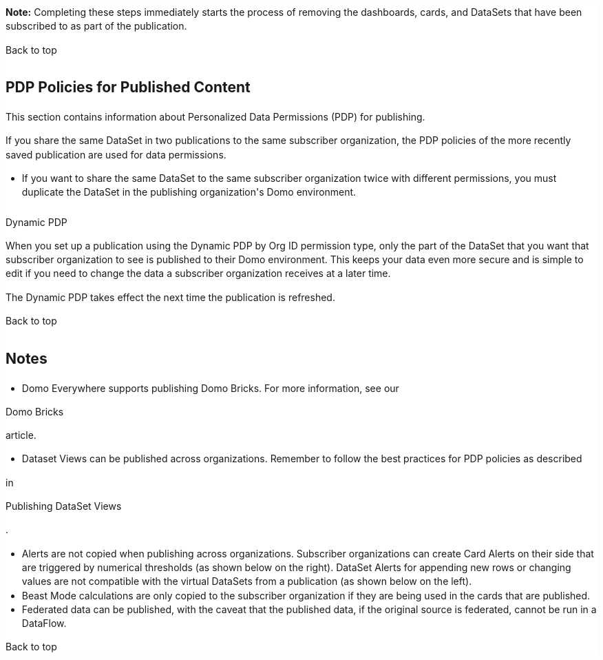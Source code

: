 
**Note:**
 Completing these steps immediately starts the process of removing the dashboards, cards, and DataSets that have been subscribed to as part of the publication.


 Back to top

PDP Policies for Published Content
--------------------------------------

This section contains information about Personalized Data Permissions (PDP) for publishing.

 If you share the same DataSet in two publications to the same subscriber organization, the PDP policies of the more recently saved publication are used for data permissions.
* If you want to share the same DataSet to the same subscriber organization twice with different permissions, you must duplicate the DataSet in the publishing organization's Domo environment.


###
 Dynamic PDP

When you set up a publication using the Dynamic PDP by Org ID permission type, only the part of the DataSet that you want that subscriber organization to see is published to their Domo environment. This keeps your data even more secure and is simple to edit if you need to change the data a subscriber organization receives at a later time.


 The Dynamic PDP takes effect the next time the publication is refreshed.

Back to top

Notes
---------


* Domo Everywhere supports publishing Domo Bricks. For more information, see our

Domo Bricks

article.
* Dataset Views can be published across organizations. Remember to follow the best practices for PDP policies as described


 in

Publishing DataSet Views

.
* Alerts are not copied when publishing across organizations. Subscriber organizations can create Card Alerts on their side that are triggered by numerical thresholds (as shown below on the right). DataSet Alerts for appending new rows or changing values are not compatible with the virtual DataSets from a publication (as shown below on the left).
* Beast Mode calculations are only copied to the subscriber organization if they are being used in the cards that are published.
* Federated data can be published, with the caveat that the published data, if the original source is federated, cannot be run in a DataFlow.


 Back to top
